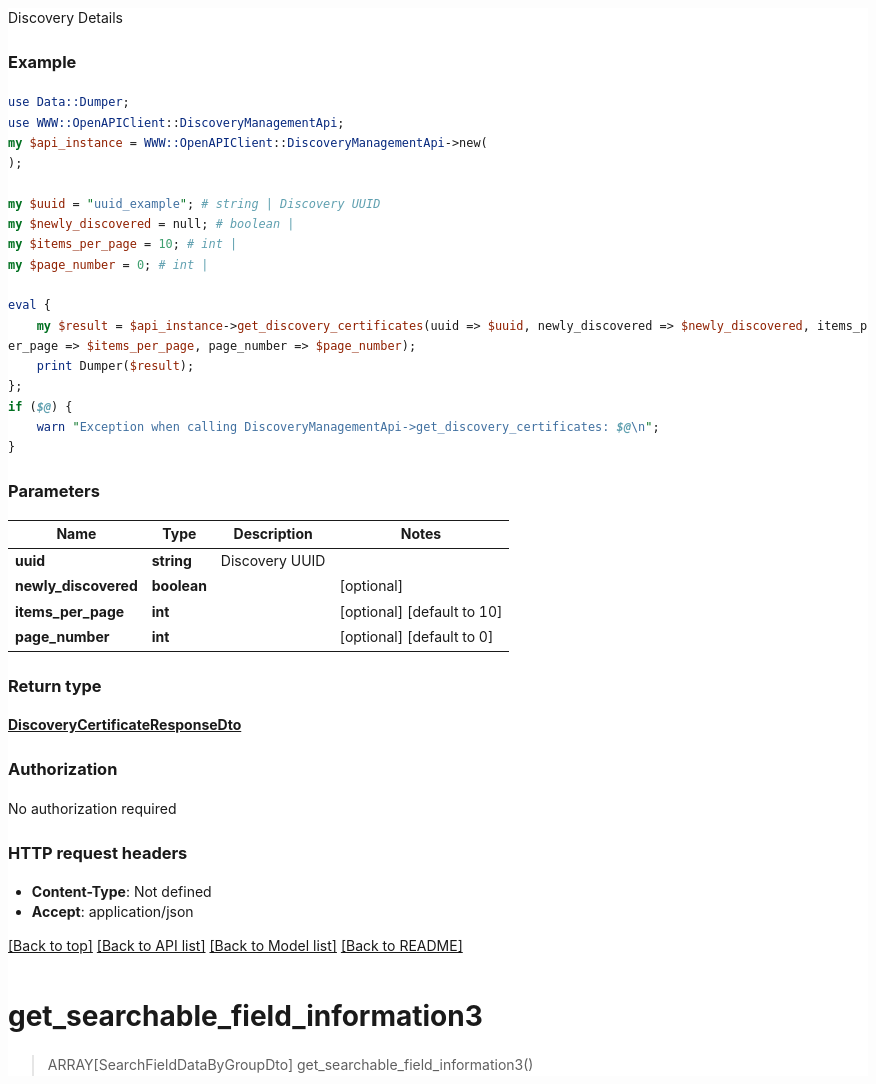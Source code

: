 Discovery Details

### Example
```perl
use Data::Dumper;
use WWW::OpenAPIClient::DiscoveryManagementApi;
my $api_instance = WWW::OpenAPIClient::DiscoveryManagementApi->new(
);

my $uuid = "uuid_example"; # string | Discovery UUID
my $newly_discovered = null; # boolean | 
my $items_per_page = 10; # int | 
my $page_number = 0; # int | 

eval {
    my $result = $api_instance->get_discovery_certificates(uuid => $uuid, newly_discovered => $newly_discovered, items_per_page => $items_per_page, page_number => $page_number);
    print Dumper($result);
};
if ($@) {
    warn "Exception when calling DiscoveryManagementApi->get_discovery_certificates: $@\n";
}
```

### Parameters

Name | Type | Description  | Notes
------------- | ------------- | ------------- | -------------
 **uuid** | **string**| Discovery UUID | 
 **newly_discovered** | **boolean**|  | [optional] 
 **items_per_page** | **int**|  | [optional] [default to 10]
 **page_number** | **int**|  | [optional] [default to 0]

### Return type

[**DiscoveryCertificateResponseDto**](DiscoveryCertificateResponseDto.md)

### Authorization

No authorization required

### HTTP request headers

 - **Content-Type**: Not defined
 - **Accept**: application/json

[[Back to top]](#) [[Back to API list]](../README.md#documentation-for-api-endpoints) [[Back to Model list]](../README.md#documentation-for-models) [[Back to README]](../README.md)

# **get_searchable_field_information3**
> ARRAY[SearchFieldDataByGroupDto] get_searchable_field_information3()
